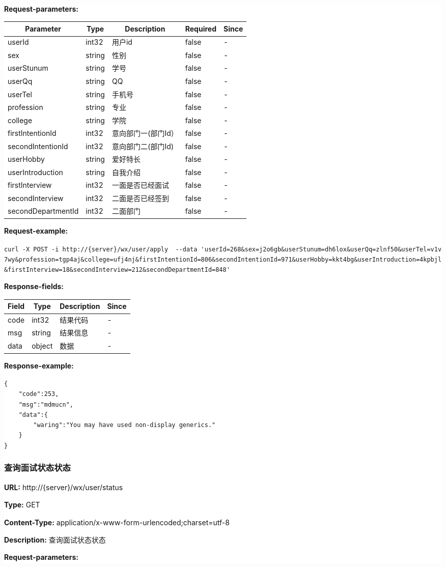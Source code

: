 **Request-parameters:**

Parameter | Type|Description|Required|Since
---|---|---|---|---
userId|int32|用户id|false|-
sex|string|性别|false|-
userStunum|string|学号|false|-
userQq|string|QQ|false|-
userTel|string|手机号|false|-
profession|string|专业|false|-
college|string|学院|false|-
firstIntentionId|int32|意向部门一(部门Id）|false|-
secondIntentionId|int32|意向部门二(部门Id)|false|-
userHobby|string|爱好特长|false|-
userIntroduction|string|自我介绍|false|-
firstInterview|int32|一面是否已经面试|false|-
secondInterview|int32|二面是否已经签到|false|-
secondDepartmentId|int32|二面部门|false|-

**Request-example:**
```
curl -X POST -i http://{server}/wx/user/apply  --data 'userId=268&sex=j2o6gb&userStunum=dh6lox&userQq=zlnf50&userTel=v1v7wy&profession=tgp4aj&college=ufj4nj&firstIntentionId=806&secondIntentionId=971&userHobby=kkt4bg&userIntroduction=4kpbjl&firstInterview=18&secondInterview=212&secondDepartmentId=848'
```
**Response-fields:**

Field | Type|Description|Since
---|---|---|---
code|int32|结果代码|-
msg|string|结果信息|-
data|object|数据|-

**Response-example:**
```
{
	"code":253,
	"msg":"mdmucn",
	"data":{
		"waring":"You may have used non-display generics."
	}
}
```

### 查询面试状态状态
**URL:** http://{server}/wx/user/status

**Type:** GET


**Content-Type:** application/x-www-form-urlencoded;charset=utf-8

**Description:** 查询面试状态状态

**Request-parameters:**
